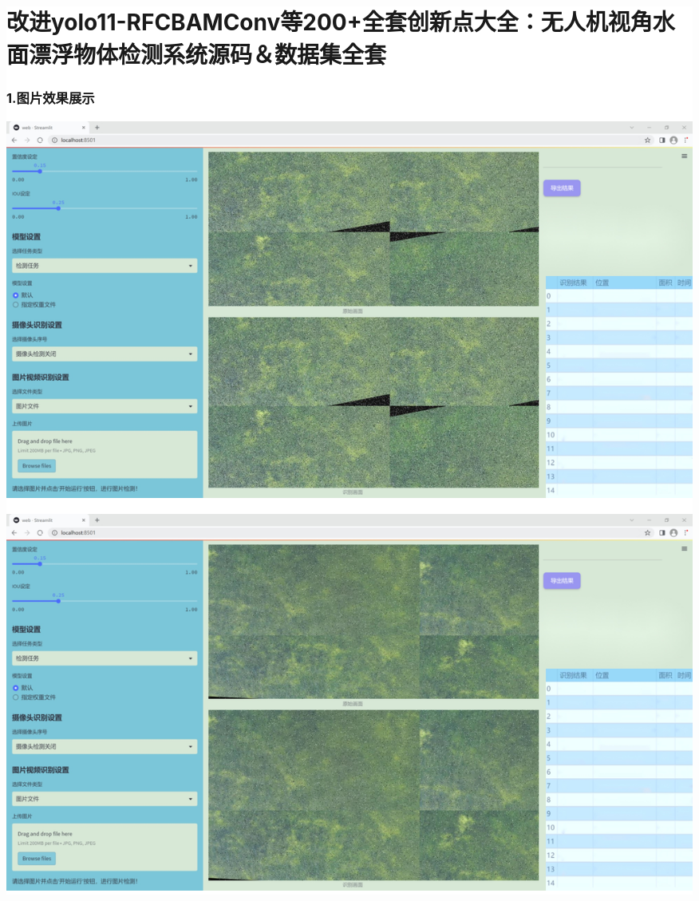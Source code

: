 # 改进yolo11-RFCBAMConv等200+全套创新点大全：无人机视角水面漂浮物体检测系统源码＆数据集全套

### 1.图片效果展示

![1.png](1.png)

![2.png](2.png)
